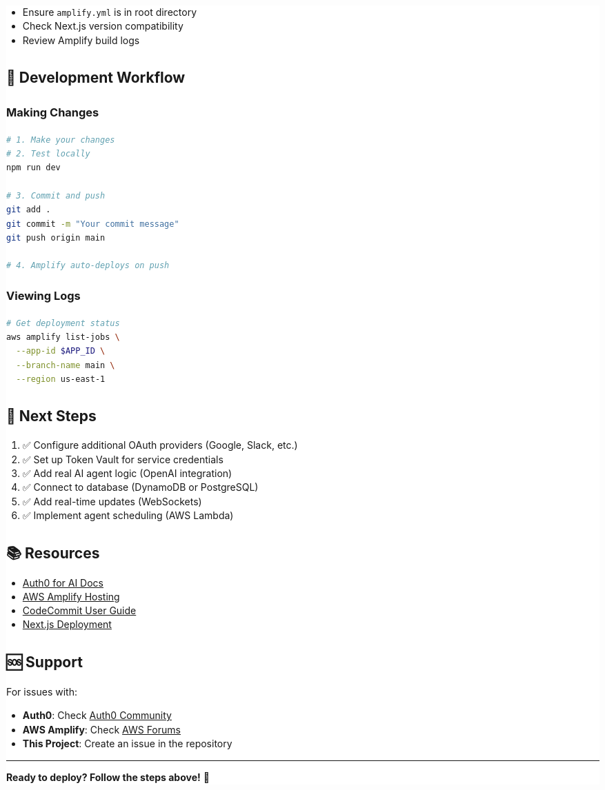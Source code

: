 - Ensure `amplify.yml` is in root directory
- Check Next.js version compatibility
- Review Amplify build logs

## 📝 Development Workflow

### Making Changes

```bash
# 1. Make your changes
# 2. Test locally
npm run dev

# 3. Commit and push
git add .
git commit -m "Your commit message"
git push origin main

# 4. Amplify auto-deploys on push
```

### Viewing Logs

```bash
# Get deployment status
aws amplify list-jobs \
  --app-id $APP_ID \
  --branch-name main \
  --region us-east-1
```

## 🎯 Next Steps

1. ✅ Configure additional OAuth providers (Google, Slack, etc.)
2. ✅ Set up Token Vault for service credentials
3. ✅ Add real AI agent logic (OpenAI integration)
4. ✅ Connect to database (DynamoDB or PostgreSQL)
5. ✅ Add real-time updates (WebSockets)
6. ✅ Implement agent scheduling (AWS Lambda)

## 📚 Resources

- [Auth0 for AI Docs](https://auth0.com/ai/docs/intro/overview)
- [AWS Amplify Hosting](https://docs.amplify.aws/guides/hosting/)
- [CodeCommit User Guide](https://docs.aws.amazon.com/codecommit/latest/userguide/)
- [Next.js Deployment](https://nextjs.org/docs/deployment)

## 🆘 Support

For issues with:
- **Auth0**: Check [Auth0 Community](https://community.auth0.com)
- **AWS Amplify**: Check [AWS Forums](https://forums.aws.amazon.com/forum.jspa?forumID=314)
- **This Project**: Create an issue in the repository

---

**Ready to deploy? Follow the steps above!** 🚀
